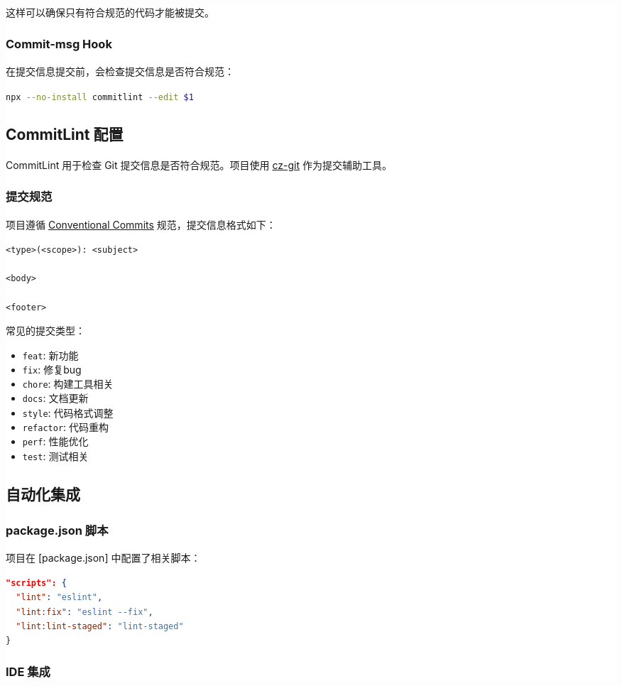 这样可以确保只有符合规范的代码才能被提交。

### Commit-msg Hook

在提交信息提交前，会检查提交信息是否符合规范：

```bash
npx --no-install commitlint --edit $1
```

## CommitLint 配置

CommitLint 用于检查 Git 提交信息是否符合规范。项目使用 [cz-git](https://cz-git.qbb.sh/zh/)
作为提交辅助工具。

### 提交规范

项目遵循 [Conventional Commits](https://www.conventionalcommits.org/zh-hans/)
规范，提交信息格式如下：

```
<type>(<scope>): <subject>

<body>

<footer>
```

常见的提交类型：

- `feat`: 新功能
- `fix`: 修复bug
- `chore`: 构建工具相关
- `docs`: 文档更新
- `style`: 代码格式调整
- `refactor`: 代码重构
- `perf`: 性能优化
- `test`: 测试相关

## 自动化集成

### package.json 脚本

项目在 [package.json] 中配置了相关脚本：

```json
"scripts": {
  "lint": "eslint",
  "lint:fix": "eslint --fix",
  "lint:lint-staged": "lint-staged"
}
```

### IDE 集成
